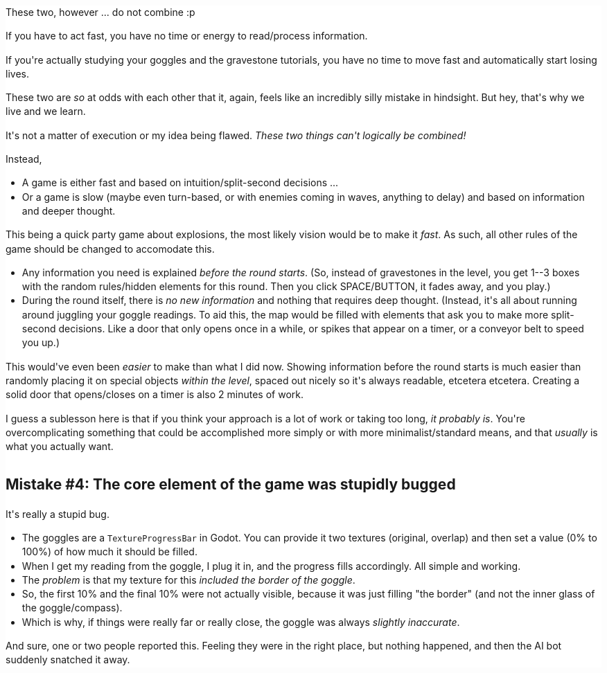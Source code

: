 These two, however ... do not combine :p

If you have to act fast, you have no time or energy to read/process information.

If you're actually studying your goggles and the gravestone tutorials, you have no time to move fast and automatically start losing lives.

These two are _so_ at odds with each other that it, again, feels like an incredibly silly mistake in hindsight. But hey, that's why we live and we learn.

It's not a matter of execution or my idea being flawed. _These two things can't logically be combined!_

Instead, 

* A game is either fast and based on intuition/split-second decisions ...
* Or a game is slow (maybe even turn-based, or with enemies coming in waves, anything to delay) and based on information and deeper thought.

This being a quick party game about explosions, the most likely vision would be to make it _fast_. As such, all other rules of the game should be changed to accomodate this.

* Any information you need is explained _before the round starts_. (So, instead of gravestones in the level, you get 1--3 boxes with the random rules/hidden elements for this round. Then you click SPACE/BUTTON, it fades away, and you play.)
* During the round itself, there is _no new information_ and nothing that requires deep thought. (Instead, it's all about running around juggling your goggle readings. To aid this, the map would be filled with elements that ask you to make more split-second decisions. Like a door that only opens once in a while, or spikes that appear on a timer, or a conveyor belt to speed you up.)

This would've even been _easier_ to make than what I did now. Showing information before the round starts is much easier than randomly placing it on special objects _within the level_, spaced out nicely so it's always readable, etcetera etcetera. Creating a solid door that opens/closes on a timer is also 2 minutes of work.

I guess a sublesson here is that if you think your approach is a lot of work or taking too long, _it probably is_. You're overcomplicating something that could be accomplished more simply or with more minimalist/standard means, and that _usually_ is what you actually want.

## Mistake #4: The core element of the game was stupidly bugged

It's really a stupid bug.

* The goggles are a `TextureProgressBar` in Godot. You can provide it two textures (original, overlap) and then set a value (0% to 100%) of how much it should be filled. 
* When I get my reading from the goggle, I plug it in, and the progress fills accordingly. All simple and working.
* The _problem_ is that my texture for this _included the border of the goggle_.
* So, the first 10% and the final 10% were not actually visible, because it was just filling "the border" (and not the inner glass of the goggle/compass).
* Which is why, if things were really far or really close, the goggle was always _slightly inaccurate_.

And sure, one or two people reported this. Feeling they were in the right place, but nothing happened, and then the AI bot suddenly snatched it away.
